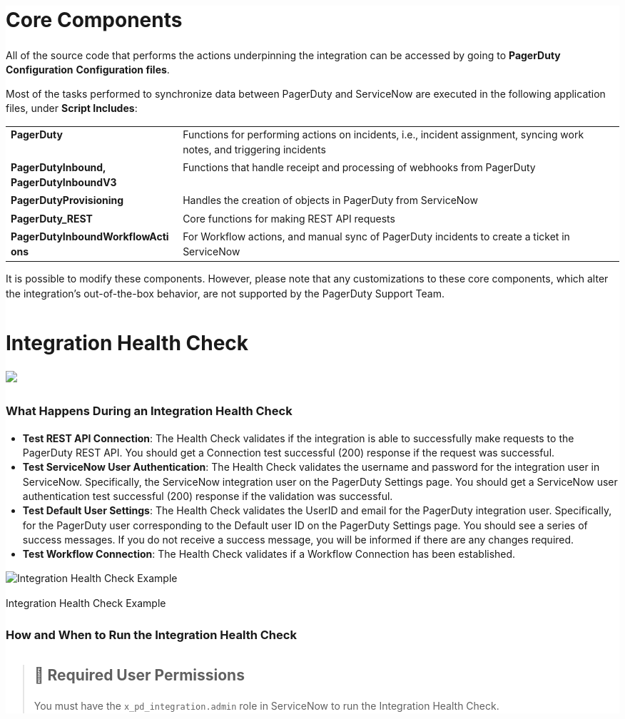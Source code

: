 Core Components
===============

All of the source code that performs the actions underpinning the integration can be accessed by going to **PagerDuty**  **Configuration**  **Configuration files**.

Most of the tasks performed to synchronize data between PagerDuty and ServiceNow are executed in the following application files, under **Script Includes**:

|  |  |
| --- | --- |
| **PagerDuty** | Functions for performing actions on incidents, i.e., incident assignment, syncing work notes, and triggering incidents |
| **PagerDutyInbound, PagerDutyInboundV3** | Functions that handle receipt and processing of webhooks from PagerDuty |
| **PagerDutyProvisioning** | Handles the creation of objects in PagerDuty from ServiceNow |
| **PagerDuty\_REST** | Core functions for making REST API requests |
| **PagerDutyInboundWorkflowActions** | For Workflow actions, and manual sync of PagerDuty incidents to create a ticket in ServiceNow |

It is possible to modify these components. However, please note that any customizations to these core components, which alter the integration’s out-of-the-box behavior, are not supported by the PagerDuty Support Team.

Integration Health Check
========================

![](https://files.readme.io/00fed74-snow-v8-details-integration-health-check.png)
### What Happens During an Integration Health Check

* **Test REST API Connection**: The Health Check validates if the integration is able to successfully make requests to the PagerDuty REST API. You should get a Connection test successful (200) response if the request was successful.
* **Test ServiceNow User Authentication**: The Health Check validates the username and password for the integration user in ServiceNow. Specifically, the ServiceNow integration user on the PagerDuty Settings page. You should get a ServiceNow user authentication test successful (200) response if the validation was successful.
* **Test Default User Settings**: The Health Check validates the UserID and email for the PagerDuty integration user. Specifically, for the PagerDuty user corresponding to the Default user ID on the PagerDuty Settings page. You should see a series of success messages. If you do not receive a success message, you will be informed if there are any changes required.
* **Test Workflow Connection**: The Health Check validates if a Workflow Connection has been established.

![Integration Health Check Example](https://files.readme.io/d11b2f4-snow-v8-integration-health-check-example.png)



Integration Health Check Example



### How and When to Run the Integration Health Check

> 🚧 Required User Permissions
> ---------------------------
> 
> You must have the `x_pd_integration.admin` role in ServiceNow to run the Integration Health Check.
